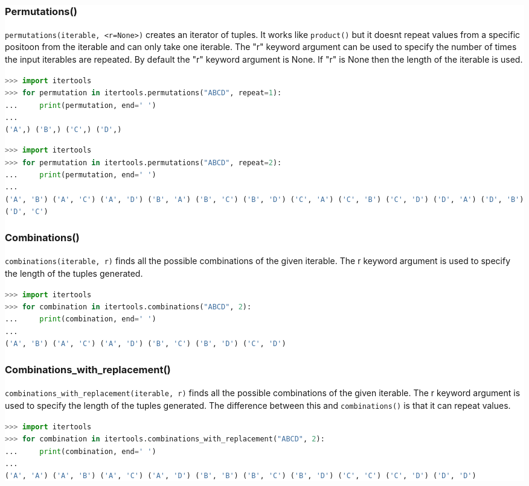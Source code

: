 ### Permutations()

`permutations(iterable, <r=None>)` creates an iterator of tuples.
It works like `product()` but it doesnt repeat values from a specific positoon from the iterable and can only take one iterable.
The "r" keyword argument can be used to specify the number of times the input iterables are repeated.
By default the "r" keyword argument is None.
If "r" is None then the length of the iterable is used.

```python
>>> import itertools
>>> for permutation in itertools.permutations("ABCD", repeat=1):
...     print(permutation, end=' ')
...
('A',) ('B',) ('C',) ('D',)
```

```python
>>> import itertools
>>> for permutation in itertools.permutations("ABCD", repeat=2):
...     print(permutation, end=' ')
...
('A', 'B') ('A', 'C') ('A', 'D') ('B', 'A') ('B', 'C') ('B', 'D') ('C', 'A') ('C', 'B') ('C', 'D') ('D', 'A') ('D', 'B') ('D', 'C')
```

### Combinations()

`combinations(iterable, r)` finds all the possible combinations of the given iterable.
The r keyword argument is used to specify the length of the tuples generated.

```python
>>> import itertools
>>> for combination in itertools.combinations("ABCD", 2):
...     print(combination, end=' ')
...
('A', 'B') ('A', 'C') ('A', 'D') ('B', 'C') ('B', 'D') ('C', 'D')
```

### Combinations_with_replacement()

`combinations_with_replacement(iterable, r)` finds all the possible combinations of the given iterable.
The r keyword argument is used to specify the length of the tuples generated.
The difference between this and `combinations()` is that it can repeat values.

```python
>>> import itertools
>>> for combination in itertools.combinations_with_replacement("ABCD", 2):
...     print(combination, end=' ')
...
('A', 'A') ('A', 'B') ('A', 'C') ('A', 'D') ('B', 'B') ('B', 'C') ('B', 'D') ('C', 'C') ('C', 'D') ('D', 'D')
```
